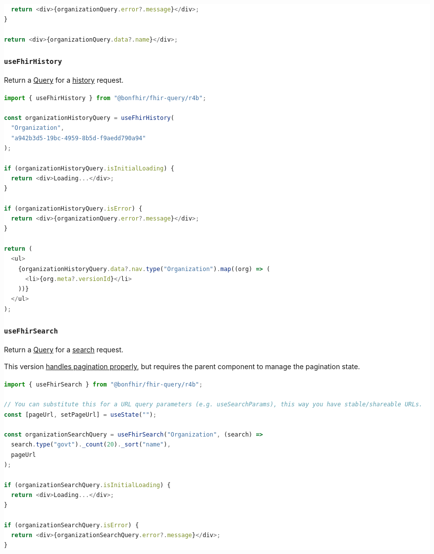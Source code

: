 ```typescript
  return <div>{organizationQuery.error?.message}</div>;
}

return <div>{organizationQuery.data?.name}</div>;
```

### `useFhirHistory`

Return a [Query](https://tanstack.com/query/latest/docs/react/guides/queries) for a
[history](https://hl7.org/fhir/http.html#history) request.

```typescript
import { useFhirHistory } from "@bonfhir/fhir-query/r4b";

const organizationHistoryQuery = useFhirHistory(
  "Organization",
  "a942b3d5-19bc-4959-8b5d-f9aedd790a94"
);

if (organizationHistoryQuery.isInitialLoading) {
  return <div>Loading...</div>;
}

if (organizationHistoryQuery.isError) {
  return <div>{organizationQuery.error?.message}</div>;
}

return (
  <ul>
    {organizationHistoryQuery.data?.nav.type("Organization").map((org) => (
      <li>{org.meta?.versionId}</li>
    ))}
  </ul>
);
```

### `useFhirSearch`

Return a [Query](https://tanstack.com/query/latest/docs/react/guides/queries) for a
[search](https://hl7.org/fhir/http.html#search) request.

This version [handles pagination properly](https://tanstack.com/query/latest/docs/react/guides/paginated-queries),
but requires the parent component to manage the pagination state.

```typescript
import { useFhirSearch } from "@bonfhir/fhir-query/r4b";

// You can substitute this for a URL query parameters (e.g. useSearchParams), this way you have stable/shareable URLs.
const [pageUrl, setPageUrl] = useState("");

const organizationSearchQuery = useFhirSearch("Organization", (search) =>
  search.type("govt")._count(20)._sort("name"),
  pageUrl
);

if (organizationSearchQuery.isInitialLoading) {
  return <div>Loading...</div>;
}

if (organizationSearchQuery.isError) {
  return <div>{organizationSearchQuery.error?.message}</div>;
}

```